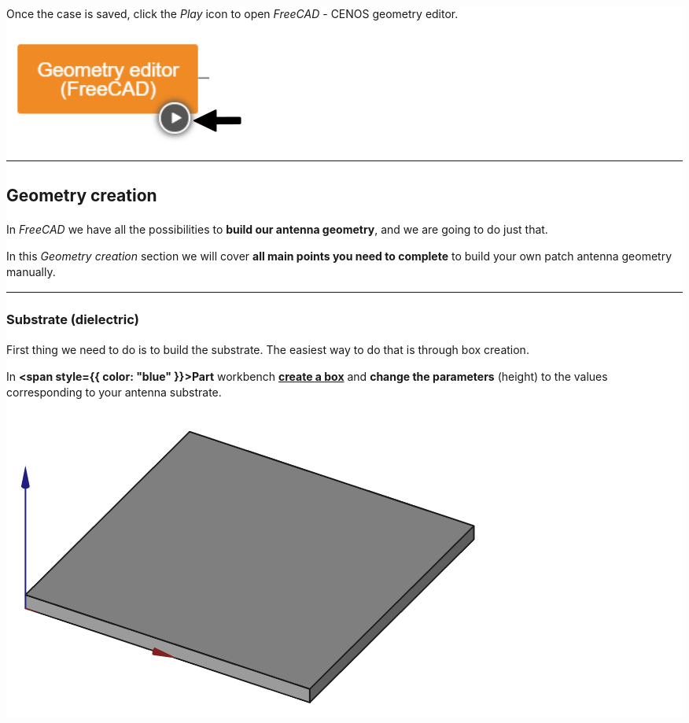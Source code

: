 </p>

Once the case is saved, click the *Play* icon to open *FreeCAD* - CENOS geometry editor.

<p align="center">

![assets/quickstart/Untitled24.png](assets/example/14.png)

</p>

---

## Geometry creation

In *FreeCAD* we have all the possibilities to **build our antenna geometry**, and we are going to do just that.

In this *Geometry creation* section we will cover **all main points you need to complete** to build your own patch antenna geometry manually.

---

### Substrate (dielectric)

First thing we need to do is to build the substrate. The easiest way to do that is through box creation.

In **<span style={{ color: "blue" }}>Part</span>** workbench **[create a box](creation#3d-volumes)** and **change the parameters** (height) to the values corresponding to your antenna substrate.

<p align="center">

![assets/quickstart/Untitled24.png](assets/example/15.png)
